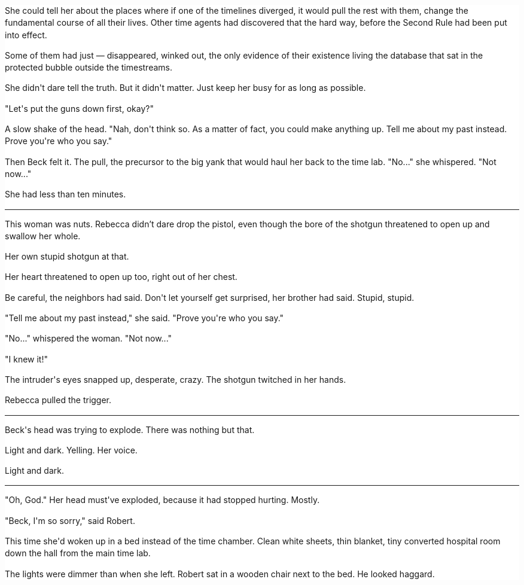 She could tell her about the places where if one of the timelines diverged, it would pull the rest with them, change the fundamental course of all their lives. Other time agents had discovered that the hard way, before the Second Rule had
been put into effect.

Some of them had just — disappeared, winked out, the only evidence of their existence living the database that sat in the protected bubble outside the timestreams.

She didn't dare tell the truth. But it didn't matter. Just keep her busy for as long as possible.

"Let's put the guns down first, okay?"

A slow shake of the head. "Nah, don't think so. As a matter of fact, you could make anything up. Tell me about my past instead. Prove you're who you say."

Then Beck felt it. The pull, the precursor to the big yank that would haul her back to the time lab. "No..." she whispered. "Not now..."

She had less than ten minutes.

----

This woman was nuts. Rebecca didn’t dare drop the pistol, even though the bore of the shotgun threatened to open up and swallow her whole.

Her own stupid shotgun at that.

Her heart threatened to open up too, right out of her chest.

Be careful, the neighbors had said. Don't let yourself get surprised, her brother had said. Stupid, stupid.

"Tell me about my past instead," she said. "Prove you're who you say."

"No..." whispered the woman. "Not now..."

"I knew it!"

The intruder's eyes snapped up, desperate, crazy. The shotgun twitched in her hands.

Rebecca pulled the trigger.

----

Beck's head was trying to explode. There was nothing but that.

Light and dark. Yelling. Her voice.

Light and dark.

----

"Oh, God." Her head must've exploded, because it had stopped hurting. Mostly.

"Beck, I'm so sorry," said Robert.

This time she'd woken up in a bed instead of the time chamber. Clean white sheets, thin blanket, tiny converted hospital room down the hall from the main time lab.

The lights were dimmer than when she left. Robert sat in a wooden chair next to the bed. He looked haggard.
